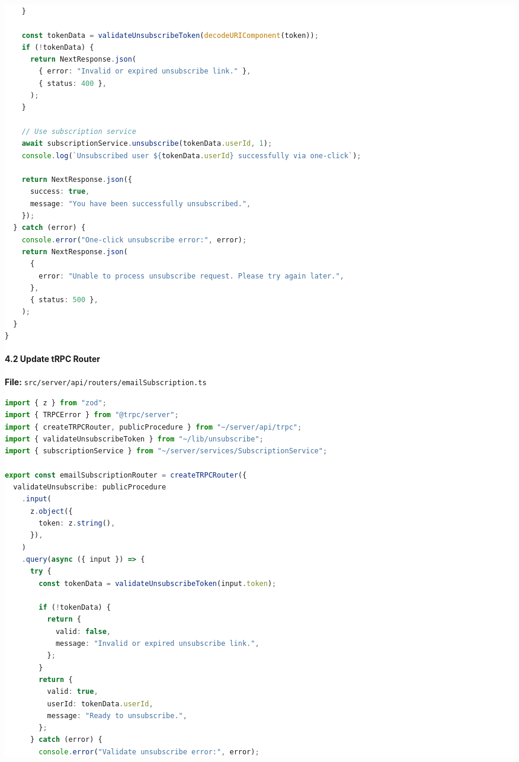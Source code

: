 ```typescript
    }

    const tokenData = validateUnsubscribeToken(decodeURIComponent(token));
    if (!tokenData) {
      return NextResponse.json(
        { error: "Invalid or expired unsubscribe link." },
        { status: 400 },
      );
    }

    // Use subscription service 
    await subscriptionService.unsubscribe(tokenData.userId, 1);
    console.log(`Unsubscribed user ${tokenData.userId} successfully via one-click`);

    return NextResponse.json({
      success: true,
      message: "You have been successfully unsubscribed.",
    });
  } catch (error) {
    console.error("One-click unsubscribe error:", error);
    return NextResponse.json(
      {
        error: "Unable to process unsubscribe request. Please try again later.",
      },
      { status: 500 },
    );
  }
}
```

#### 4.2 Update tRPC Router
**File:** `src/server/api/routers/emailSubscription.ts`

```typescript
import { z } from "zod";
import { TRPCError } from "@trpc/server";
import { createTRPCRouter, publicProcedure } from "~/server/api/trpc";
import { validateUnsubscribeToken } from "~/lib/unsubscribe";
import { subscriptionService } from "~/server/services/SubscriptionService";

export const emailSubscriptionRouter = createTRPCRouter({
  validateUnsubscribe: publicProcedure
    .input(
      z.object({
        token: z.string(),
      }),
    )
    .query(async ({ input }) => {
      try {
        const tokenData = validateUnsubscribeToken(input.token);

        if (!tokenData) {
          return {
            valid: false,
            message: "Invalid or expired unsubscribe link.",
          };
        }
        return {
          valid: true,
          userId: tokenData.userId,
          message: "Ready to unsubscribe.",
        };
      } catch (error) {
        console.error("Validate unsubscribe error:", error);
```